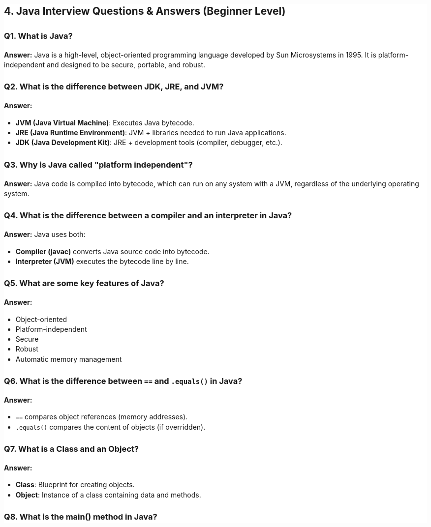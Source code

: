## 4. Java Interview Questions & Answers (Beginner Level)

### Q1. What is Java?

**Answer:** Java is a high-level, object-oriented programming language developed by Sun Microsystems in 1995. It is platform-independent and designed to be secure, portable, and robust.

### Q2. What is the difference between JDK, JRE, and JVM?

**Answer:**

- **JVM (Java Virtual Machine)**: Executes Java bytecode.
- **JRE (Java Runtime Environment)**: JVM + libraries needed to run Java applications.
- **JDK (Java Development Kit)**: JRE + development tools (compiler, debugger, etc.).

### Q3. Why is Java called "platform independent"?

**Answer:** Java code is compiled into bytecode, which can run on any system with a JVM, regardless of the underlying operating system.

### Q4. What is the difference between a compiler and an interpreter in Java?

**Answer:** Java uses both:

- **Compiler (javac)** converts Java source code into bytecode.
- **Interpreter (JVM)** executes the bytecode line by line.

### Q5. What are some key features of Java?

**Answer:**

- Object-oriented
- Platform-independent
- Secure
- Robust
- Automatic memory management

### Q6. What is the difference between `==` and `.equals()` in Java?

**Answer:**

- `==` compares object references (memory addresses).
- `.equals()` compares the content of objects (if overridden).

### Q7. What is a Class and an Object?

**Answer:**

- **Class**: Blueprint for creating objects.
- **Object**: Instance of a class containing data and methods.

### Q8. What is the main() method in Java?
